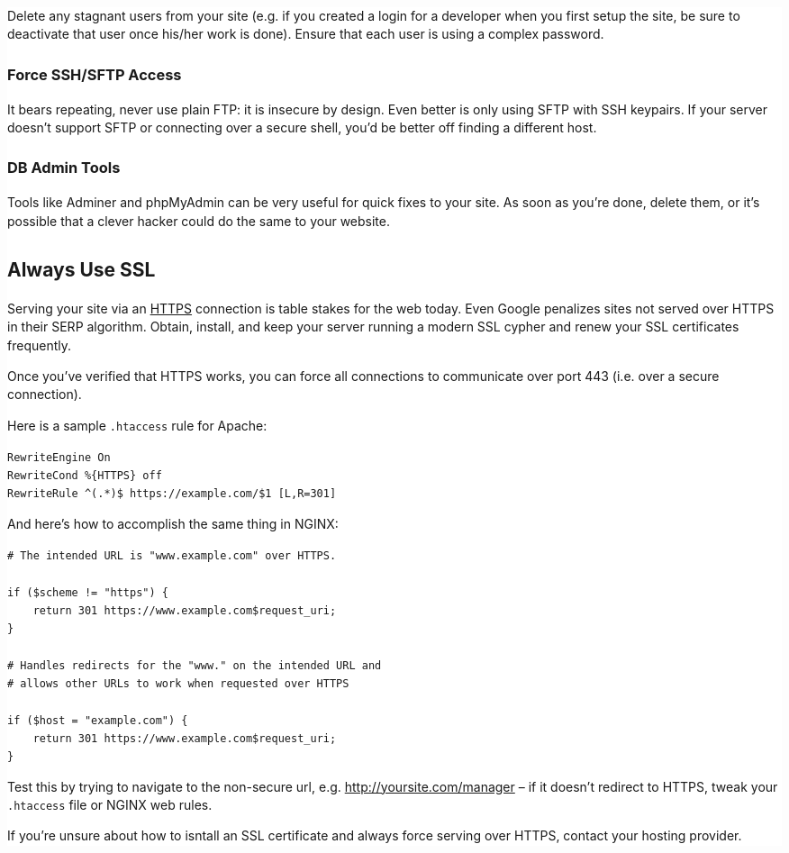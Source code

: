 Delete any stagnant users from your site (e.g. if you created a login for a developer when you first setup the site, be sure to deactivate that user once his/her work is done). Ensure that each user is using a complex password.

### Force SSH/SFTP Access

It bears repeating, never use plain FTP: it is insecure by design. Even better is only using SFTP with SSH keypairs. If your server doesn’t support SFTP or connecting over a secure shell, you’d be better off finding a different host.

### DB Admin Tools

Tools like Adminer and phpMyAdmin can be very useful for quick fixes to your site. As soon as you’re done, delete them, or it’s possible that a clever hacker could do the same to your website.

## Always Use SSL

Serving your site via an [HTTPS](http://en.wikipedia.org/wiki/HTTP_Secure) connection is table stakes for the web today. Even Google penalizes sites not served over HTTPS in their SERP algorithm. Obtain, install, and keep your server running a modern SSL cypher and renew your SSL certificates frequently. 

Once you’ve verified that HTTPS works, you can force all connections to communicate over port 443 (i.e. over a secure connection).

Here is a sample `.htaccess` rule for Apache:

```
RewriteEngine On
RewriteCond %{HTTPS} off
RewriteRule ^(.*)$ https://example.com/$1 [L,R=301]
```

And here’s how to accomplish the same thing in NGINX:

```
# The intended URL is "www.example.com" over HTTPS.

if ($scheme != "https") {
    return 301 https://www.example.com$request_uri;
}

# Handles redirects for the "www." on the intended URL and
# allows other URLs to work when requested over HTTPS

if ($host = "example.com") {
    return 301 https://www.example.com$request_uri;
}
```

Test this by trying to navigate to the non-secure url, e.g. <http://yoursite.com/manager> – if it doesn’t redirect to HTTPS, tweak your `.htaccess` file or NGINX web rules.

If you’re unsure about how to isntall an SSL certificate and always force serving over HTTPS, contact your hosting provider.
